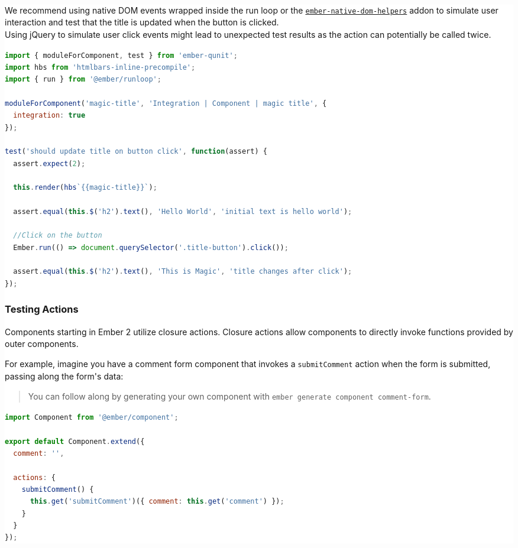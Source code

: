 We recommend using native DOM events wrapped inside the run loop or the [`ember-native-dom-helpers`](https://github.com/cibernox/ember-native-dom-helpers) addon to simulate user interaction and test that the title is updated when the button is clicked.<br>
Using jQuery to simulate user click events might lead to unexpected test results as the action can potentially be called twice.

```tests/integration/components/magic-title-test.js
import { moduleForComponent, test } from 'ember-qunit';
import hbs from 'htmlbars-inline-precompile';
import { run } from '@ember/runloop';

moduleForComponent('magic-title', 'Integration | Component | magic title', {
  integration: true
});

test('should update title on button click', function(assert) {
  assert.expect(2);

  this.render(hbs`{{magic-title}}`);

  assert.equal(this.$('h2').text(), 'Hello World', 'initial text is hello world');

  //Click on the button
  Ember.run(() => document.querySelector('.title-button').click());

  assert.equal(this.$('h2').text(), 'This is Magic', 'title changes after click');
});
```

### Testing Actions

Components starting in Ember 2 utilize closure actions. Closure actions allow components
to directly invoke functions provided by outer components.

For example, imagine you have a comment form component that invokes a
`submitComment` action when the form is submitted, passing along the form's data:

> You can follow along by generating your own component with `ember generate
> component comment-form`.

```app/components/comment-form.js
import Component from '@ember/component';

export default Component.extend({
  comment: '',

  actions: {
    submitComment() {
      this.get('submitComment')({ comment: this.get('comment') });
    }
  }
});
```
